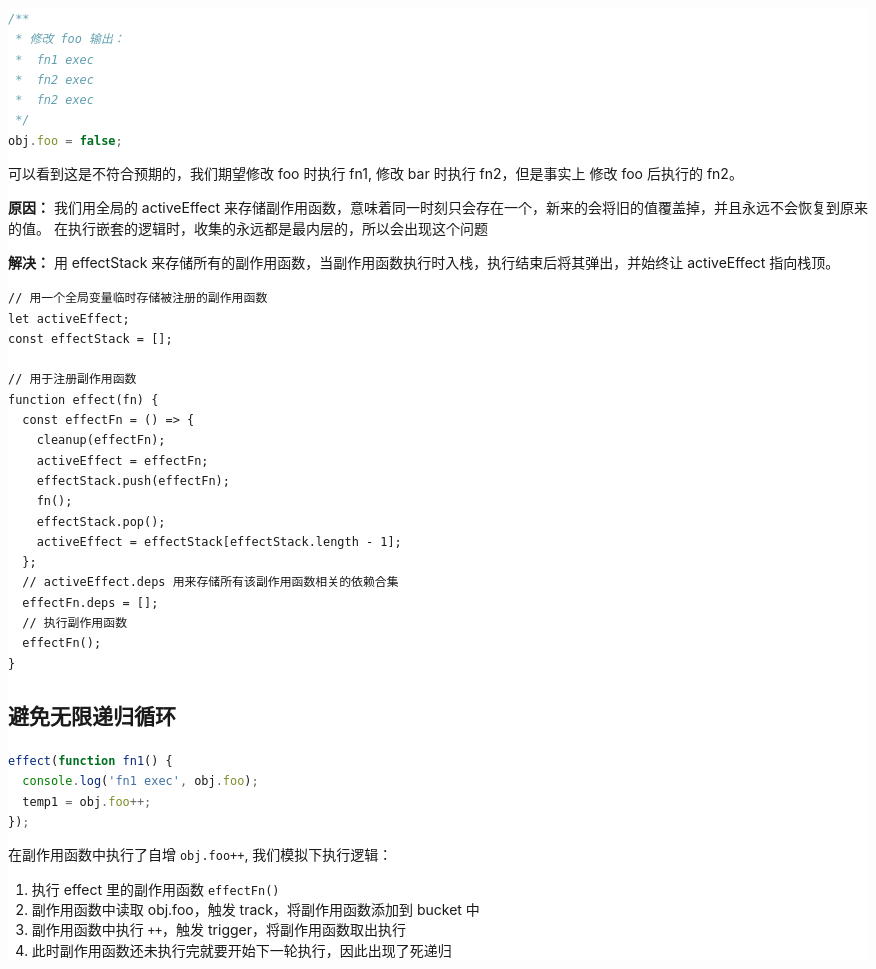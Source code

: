 ```javascript
/**
 * 修改 foo 输出：
 *  fn1 exec
 *  fn2 exec
 *  fn2 exec
 */
obj.foo = false;
```

可以看到这是不符合预期的，我们期望修改 foo 时执行 fn1, 修改 bar 时执行 fn2，但是事实上 修改 foo 后执行的 fn2。

**原因：** 我们用全局的 activeEffect 来存储副作用函数，意味着同一时刻只会存在一个，新来的会将旧的值覆盖掉，并且永远不会恢复到原来的值。
在执行嵌套的逻辑时，收集的永远都是最内层的，所以会出现这个问题

**解决：** 用 effectStack 来存储所有的副作用函数，当副作用函数执行时入栈，执行结束后将其弹出，并始终让 activeEffect 指向栈顶。

```javascript{3,10,12,13}
// 用一个全局变量临时存储被注册的副作用函数
let activeEffect;
const effectStack = [];

// 用于注册副作用函数
function effect(fn) {
  const effectFn = () => {
    cleanup(effectFn);
    activeEffect = effectFn;
    effectStack.push(effectFn);
    fn();
    effectStack.pop();
    activeEffect = effectStack[effectStack.length - 1];
  };
  // activeEffect.deps 用来存储所有该副作用函数相关的依赖合集
  effectFn.deps = [];
  // 执行副作用函数
  effectFn();
}
```

## 避免无限递归循环

```javascript
effect(function fn1() {
  console.log('fn1 exec', obj.foo);
  temp1 = obj.foo++;
});
```

在副作用函数中执行了自增 `obj.foo++`, 我们模拟下执行逻辑：

1. 执行 effect 里的副作用函数 `effectFn()`
2. 副作用函数中读取 obj.foo，触发 track，将副作用函数添加到 bucket 中
3. 副作用函数中执行 `++`，触发 trigger，将副作用函数取出执行
4. 此时副作用函数还未执行完就要开始下一轮执行，因此出现了死递归
